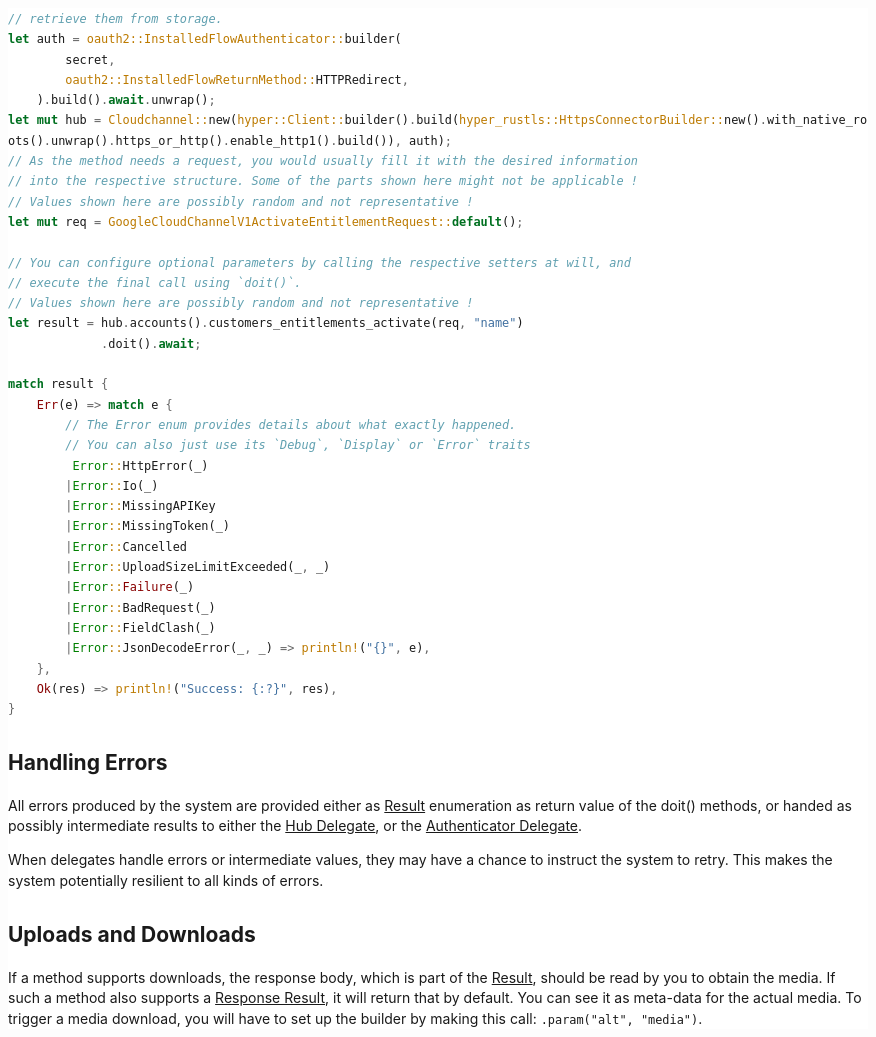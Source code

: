 ```Rust
// retrieve them from storage.
let auth = oauth2::InstalledFlowAuthenticator::builder(
        secret,
        oauth2::InstalledFlowReturnMethod::HTTPRedirect,
    ).build().await.unwrap();
let mut hub = Cloudchannel::new(hyper::Client::builder().build(hyper_rustls::HttpsConnectorBuilder::new().with_native_roots().unwrap().https_or_http().enable_http1().build()), auth);
// As the method needs a request, you would usually fill it with the desired information
// into the respective structure. Some of the parts shown here might not be applicable !
// Values shown here are possibly random and not representative !
let mut req = GoogleCloudChannelV1ActivateEntitlementRequest::default();

// You can configure optional parameters by calling the respective setters at will, and
// execute the final call using `doit()`.
// Values shown here are possibly random and not representative !
let result = hub.accounts().customers_entitlements_activate(req, "name")
             .doit().await;

match result {
    Err(e) => match e {
        // The Error enum provides details about what exactly happened.
        // You can also just use its `Debug`, `Display` or `Error` traits
         Error::HttpError(_)
        |Error::Io(_)
        |Error::MissingAPIKey
        |Error::MissingToken(_)
        |Error::Cancelled
        |Error::UploadSizeLimitExceeded(_, _)
        |Error::Failure(_)
        |Error::BadRequest(_)
        |Error::FieldClash(_)
        |Error::JsonDecodeError(_, _) => println!("{}", e),
    },
    Ok(res) => println!("Success: {:?}", res),
}

```
## Handling Errors

All errors produced by the system are provided either as [Result](https://docs.rs/google-cloudchannel1/5.0.5+20240417/google_cloudchannel1/client::Result) enumeration as return value of
the doit() methods, or handed as possibly intermediate results to either the 
[Hub Delegate](https://docs.rs/google-cloudchannel1/5.0.5+20240417/google_cloudchannel1/client::Delegate), or the [Authenticator Delegate](https://docs.rs/yup-oauth2/*/yup_oauth2/trait.AuthenticatorDelegate.html).

When delegates handle errors or intermediate values, they may have a chance to instruct the system to retry. This 
makes the system potentially resilient to all kinds of errors.

## Uploads and Downloads
If a method supports downloads, the response body, which is part of the [Result](https://docs.rs/google-cloudchannel1/5.0.5+20240417/google_cloudchannel1/client::Result), should be
read by you to obtain the media.
If such a method also supports a [Response Result](https://docs.rs/google-cloudchannel1/5.0.5+20240417/google_cloudchannel1/client::ResponseResult), it will return that by default.
You can see it as meta-data for the actual media. To trigger a media download, you will have to set up the builder by making
this call: `.param("alt", "media")`.
